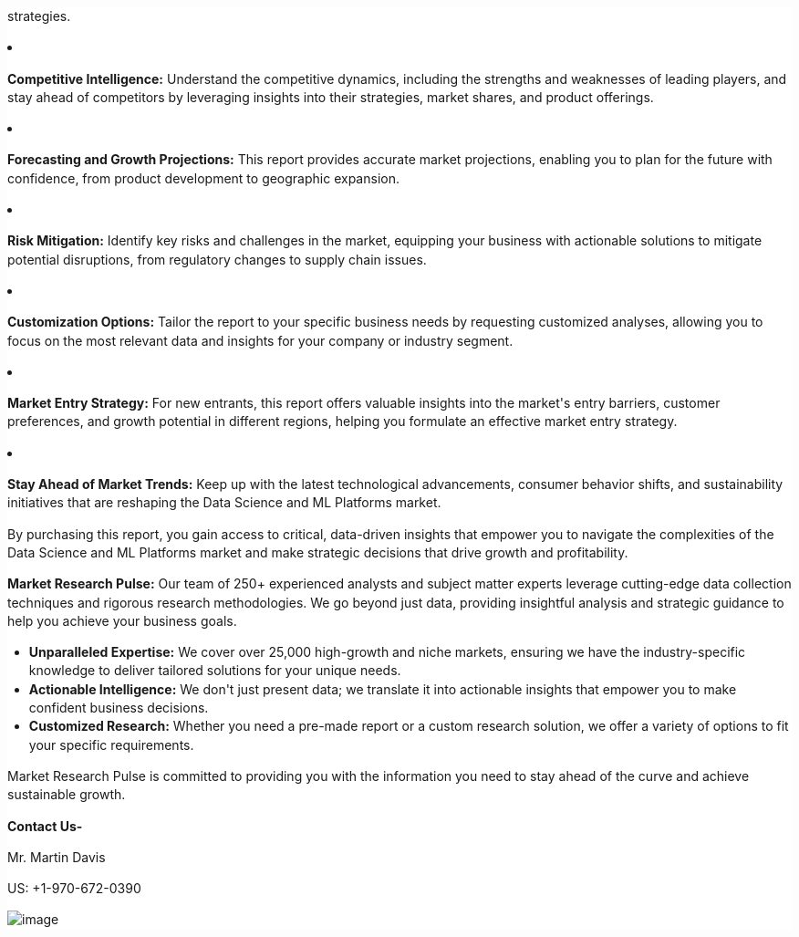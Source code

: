 strategies.</p></li><li><p><strong>Competitive Intelligence:</strong> Understand the competitive dynamics, including the strengths and weaknesses of leading players, and stay ahead of competitors by leveraging insights into their strategies, market shares, and product offerings.</p></li><li><p><strong>Forecasting and Growth Projections:</strong> This report provides accurate market projections, enabling you to plan for the future with confidence, from product development to geographic expansion.</p></li><li><p><strong>Risk Mitigation:</strong> Identify key risks and challenges in the market, equipping your business with actionable solutions to mitigate potential disruptions, from regulatory changes to supply chain issues.</p></li><li><p><strong>Customization Options:</strong> Tailor the report to your specific business needs by requesting customized analyses, allowing you to focus on the most relevant data and insights for your company or industry segment.</p></li><li><p><strong>Market Entry Strategy:</strong> For new entrants, this report offers valuable insights into the market's entry barriers, customer preferences, and growth potential in different regions, helping you formulate an effective market entry strategy.</p></li><li><p><strong>Stay Ahead of Market Trends:</strong> Keep up with the latest technological advancements, consumer behavior shifts, and sustainability initiatives that are reshaping the Data Science and ML Platforms market.</p></li></ol><p>By purchasing this report, you gain access to critical, data-driven insights that empower you to navigate the complexities of the Data Science and ML Platforms market and make strategic decisions that drive growth and profitability.</p><p><strong>Market Research Pulse:</strong>&nbsp;Our team of 250+ experienced analysts and subject matter experts leverage cutting-edge data collection techniques and rigorous research methodologies. We go beyond just data, providing insightful analysis and strategic guidance to help you achieve your business goals.</p><ul><li><strong>Unparalleled Expertise:</strong>&nbsp;We cover over 25,000 high-growth and niche markets, ensuring we have the industry-specific knowledge to deliver tailored solutions for your unique needs.</li><li><strong>Actionable Intelligence:</strong>&nbsp;We don't just present data; we translate it into actionable insights that empower you to make confident business decisions.</li><li><strong>Customized Research:</strong>&nbsp;Whether you need a pre-made report or a custom research solution, we offer a variety of options to fit your specific requirements.</li></ul><p>Market Research Pulse is committed to providing you with the information you need to stay ahead of the curve and achieve sustainable growth.</p><p><strong>Contact Us-</strong></p><p>Mr. Martin Davis</p><p>US: +1-970-672-0390</p>
![image](https://github.com/user-attachments/assets/b391dc75-b1b3-424a-b144-ac4c89e20d43)
